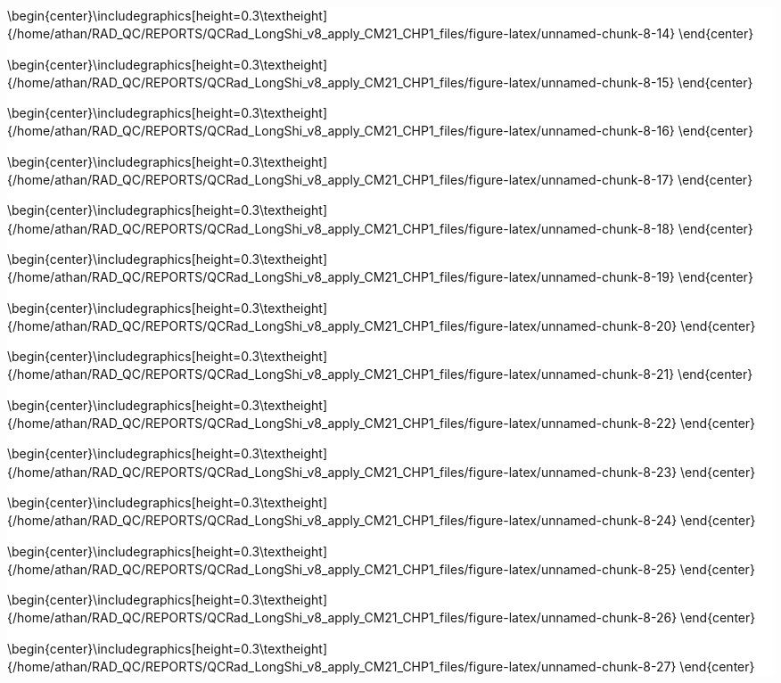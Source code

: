 

\begin{center}\includegraphics[height=0.3\textheight]{/home/athan/RAD_QC/REPORTS/QCRad_LongShi_v8_apply_CM21_CHP1_files/figure-latex/unnamed-chunk-8-14} \end{center}



\begin{center}\includegraphics[height=0.3\textheight]{/home/athan/RAD_QC/REPORTS/QCRad_LongShi_v8_apply_CM21_CHP1_files/figure-latex/unnamed-chunk-8-15} \end{center}



\begin{center}\includegraphics[height=0.3\textheight]{/home/athan/RAD_QC/REPORTS/QCRad_LongShi_v8_apply_CM21_CHP1_files/figure-latex/unnamed-chunk-8-16} \end{center}



\begin{center}\includegraphics[height=0.3\textheight]{/home/athan/RAD_QC/REPORTS/QCRad_LongShi_v8_apply_CM21_CHP1_files/figure-latex/unnamed-chunk-8-17} \end{center}



\begin{center}\includegraphics[height=0.3\textheight]{/home/athan/RAD_QC/REPORTS/QCRad_LongShi_v8_apply_CM21_CHP1_files/figure-latex/unnamed-chunk-8-18} \end{center}



\begin{center}\includegraphics[height=0.3\textheight]{/home/athan/RAD_QC/REPORTS/QCRad_LongShi_v8_apply_CM21_CHP1_files/figure-latex/unnamed-chunk-8-19} \end{center}



\begin{center}\includegraphics[height=0.3\textheight]{/home/athan/RAD_QC/REPORTS/QCRad_LongShi_v8_apply_CM21_CHP1_files/figure-latex/unnamed-chunk-8-20} \end{center}



\begin{center}\includegraphics[height=0.3\textheight]{/home/athan/RAD_QC/REPORTS/QCRad_LongShi_v8_apply_CM21_CHP1_files/figure-latex/unnamed-chunk-8-21} \end{center}



\begin{center}\includegraphics[height=0.3\textheight]{/home/athan/RAD_QC/REPORTS/QCRad_LongShi_v8_apply_CM21_CHP1_files/figure-latex/unnamed-chunk-8-22} \end{center}



\begin{center}\includegraphics[height=0.3\textheight]{/home/athan/RAD_QC/REPORTS/QCRad_LongShi_v8_apply_CM21_CHP1_files/figure-latex/unnamed-chunk-8-23} \end{center}



\begin{center}\includegraphics[height=0.3\textheight]{/home/athan/RAD_QC/REPORTS/QCRad_LongShi_v8_apply_CM21_CHP1_files/figure-latex/unnamed-chunk-8-24} \end{center}



\begin{center}\includegraphics[height=0.3\textheight]{/home/athan/RAD_QC/REPORTS/QCRad_LongShi_v8_apply_CM21_CHP1_files/figure-latex/unnamed-chunk-8-25} \end{center}



\begin{center}\includegraphics[height=0.3\textheight]{/home/athan/RAD_QC/REPORTS/QCRad_LongShi_v8_apply_CM21_CHP1_files/figure-latex/unnamed-chunk-8-26} \end{center}



\begin{center}\includegraphics[height=0.3\textheight]{/home/athan/RAD_QC/REPORTS/QCRad_LongShi_v8_apply_CM21_CHP1_files/figure-latex/unnamed-chunk-8-27} \end{center}
